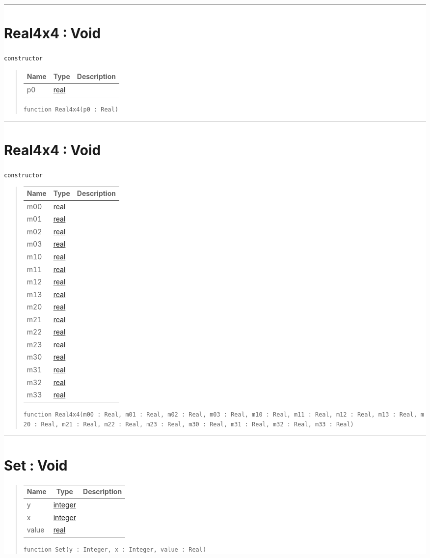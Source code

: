 
---  
 #  Real4x4 : Void

 `constructor`

> 
> |Name|Type|Description|
> |---|---|---|
> |p0|[real](real.md)| |
> ``` lang=cpp, name=Nada
> function Real4x4(p0 : Real)
> ``` 


---  
 #  Real4x4 : Void

 `constructor`

> 
> |Name|Type|Description|
> |---|---|---|
> |m00|[real](real.md)| |
> |m01|[real](real.md)| |
> |m02|[real](real.md)| |
> |m03|[real](real.md)| |
> |m10|[real](real.md)| |
> |m11|[real](real.md)| |
> |m12|[real](real.md)| |
> |m13|[real](real.md)| |
> |m20|[real](real.md)| |
> |m21|[real](real.md)| |
> |m22|[real](real.md)| |
> |m23|[real](real.md)| |
> |m30|[real](real.md)| |
> |m31|[real](real.md)| |
> |m32|[real](real.md)| |
> |m33|[real](real.md)| |
> ``` lang=cpp, name=Nada
> function Real4x4(m00 : Real, m01 : Real, m02 : Real, m03 : Real, m10 : Real, m11 : Real, m12 : Real, m13 : Real, m20 : Real, m21 : Real, m22 : Real, m23 : Real, m30 : Real, m31 : Real, m32 : Real, m33 : Real)
> ``` 


---  
 #  Set : Void

> 
> |Name|Type|Description|
> |---|---|---|
> |y|[integer](integer.md)| |
> |x|[integer](integer.md)| |
> |value|[real](real.md)| |
> ``` lang=cpp, name=Nada
> function Set(y : Integer, x : Integer, value : Real)
> ``` 
